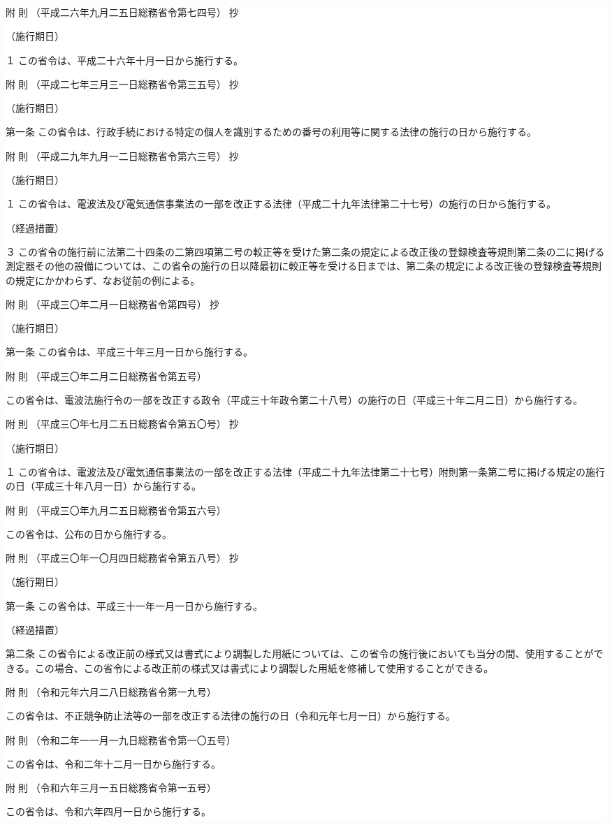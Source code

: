 附 則 （平成二六年九月二五日総務省令第七四号） 抄

（施行期日）

１ この省令は、平成二十六年十月一日から施行する。

附 則 （平成二七年三月三一日総務省令第三五号） 抄

（施行期日）

第一条 この省令は、行政手続における特定の個人を識別するための番号の利用等に関する法律の施行の日から施行する。

附 則 （平成二九年九月一二日総務省令第六三号） 抄

（施行期日）

１ この省令は、電波法及び電気通信事業法の一部を改正する法律（平成二十九年法律第二十七号）の施行の日から施行する。

（経過措置）

３ この省令の施行前に法第二十四条の二第四項第二号の較正等を受けた第二条の規定による改正後の登録検査等規則第二条の二に掲げる測定器その他の設備については、この省令の施行の日以降最初に較正等を受ける日までは、第二条の規定による改正後の登録検査等規則の規定にかかわらず、なお従前の例による。

附 則 （平成三〇年二月一日総務省令第四号） 抄

（施行期日）

第一条 この省令は、平成三十年三月一日から施行する。

附 則 （平成三〇年二月二日総務省令第五号）

この省令は、電波法施行令の一部を改正する政令（平成三十年政令第二十八号）の施行の日（平成三十年二月二日）から施行する。

附 則 （平成三〇年七月二五日総務省令第五〇号） 抄

（施行期日）

１ この省令は、電波法及び電気通信事業法の一部を改正する法律（平成二十九年法律第二十七号）附則第一条第二号に掲げる規定の施行の日（平成三十年八月一日）から施行する。

附 則 （平成三〇年九月二五日総務省令第五六号）

この省令は、公布の日から施行する。

附 則 （平成三〇年一〇月四日総務省令第五八号） 抄

（施行期日）

第一条 この省令は、平成三十一年一月一日から施行する。

（経過措置）

第二条 この省令による改正前の様式又は書式により調製した用紙については、この省令の施行後においても当分の間、使用することができる。この場合、この省令による改正前の様式又は書式により調製した用紙を修補して使用することができる。

附 則 （令和元年六月二八日総務省令第一九号）

この省令は、不正競争防止法等の一部を改正する法律の施行の日（令和元年七月一日）から施行する。

附 則 （令和二年一一月一九日総務省令第一〇五号）

この省令は、令和二年十二月一日から施行する。

附 則 （令和六年三月一五日総務省令第一五号）

この省令は、令和六年四月一日から施行する。
